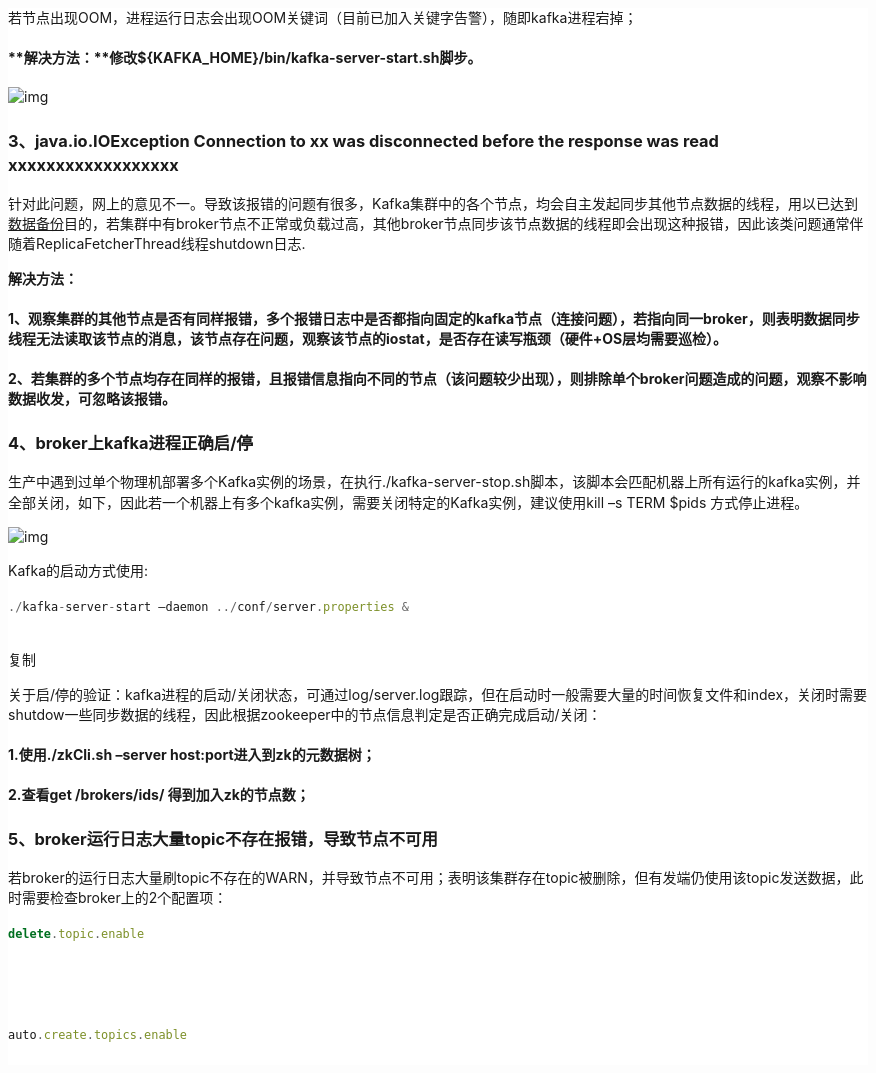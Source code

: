 若节点出现OOM，进程运行日志会出现OOM关键词（目前已加入关键字告警），随即kafka进程宕掉；

#### **解决方法：**修改${KAFKA_HOME}/bin/kafka-server-start.sh脚步。

![img](https://ask.qcloudimg.com/http-save/yehe-1632712/8qde96auvo.png?imageView2/2/w/1620)

### 3、java.io.IOException Connection to xx was disconnected before the response was read xxxxxxxxxxxxxxxxxx

针对此问题，网上的意见不一。导致该报错的问题有很多，Kafka集群中的各个节点，均会自主发起同步其他节点数据的线程，用以已达到[数据备份](https://cloud.tencent.com/solution/backup?from=10680)目的，若集群中有broker节点不正常或负载过高，其他broker节点同步该节点数据的线程即会出现这种报错，因此该类问题通常伴随着ReplicaFetcherThread线程shutdown日志.

**解决方法：**

#### 1、观察集群的其他节点是否有同样报错，多个报错日志中是否都指向固定的kafka节点（连接问题），若指向同一broker，则表明数据同步线程无法读取该节点的消息，该节点存在问题，观察该节点的iostat，是否存在读写瓶颈（硬件+OS层均需要巡检）。

#### 2、若集群的多个节点均存在同样的报错，且报错信息指向不同的节点（该问题较少出现），则排除单个broker问题造成的问题，观察不影响数据收发，可忽略该报错。

### 4、broker上kafka进程正确启/停

生产中遇到过单个物理机部署多个Kafka实例的场景，在执行./kafka-server-stop.sh脚本，该脚本会匹配机器上所有运行的kafka实例，并全部关闭，如下，因此若一个机器上有多个kafka实例，需要关闭特定的Kafka实例，建议使用kill –s TERM $pids 方式停止进程。

![img](https://ask.qcloudimg.com/http-save/yehe-1632712/pq4e54uu55.png?imageView2/2/w/1620)

Kafka的启动方式使用:

```javascript
./kafka-server-start –daemon ../conf/server.properties &
 
```

复制

关于启/停的验证：kafka进程的启动/关闭状态，可通过log/server.log跟踪，但在启动时一般需要大量的时间恢复文件和index，关闭时需要shutdow一些同步数据的线程，因此根据zookeeper中的节点信息判定是否正确完成启动/关闭：

#### 1.使用./zkCli.sh –server host:port进入到zk的元数据树；

#### 2.查看get /brokers/ids/ 得到加入zk的节点数；

### 5、broker运行日志大量topic不存在报错，导致节点不可用

若broker的运行日志大量刷topic不存在的WARN，并导致节点不可用；表明该集群存在topic被删除，但有发端仍使用该topic发送数据，此时需要检查broker上的2个配置项：

```javascript
delete.topic.enable
 


 
auto.create.topics.enable
 
```
